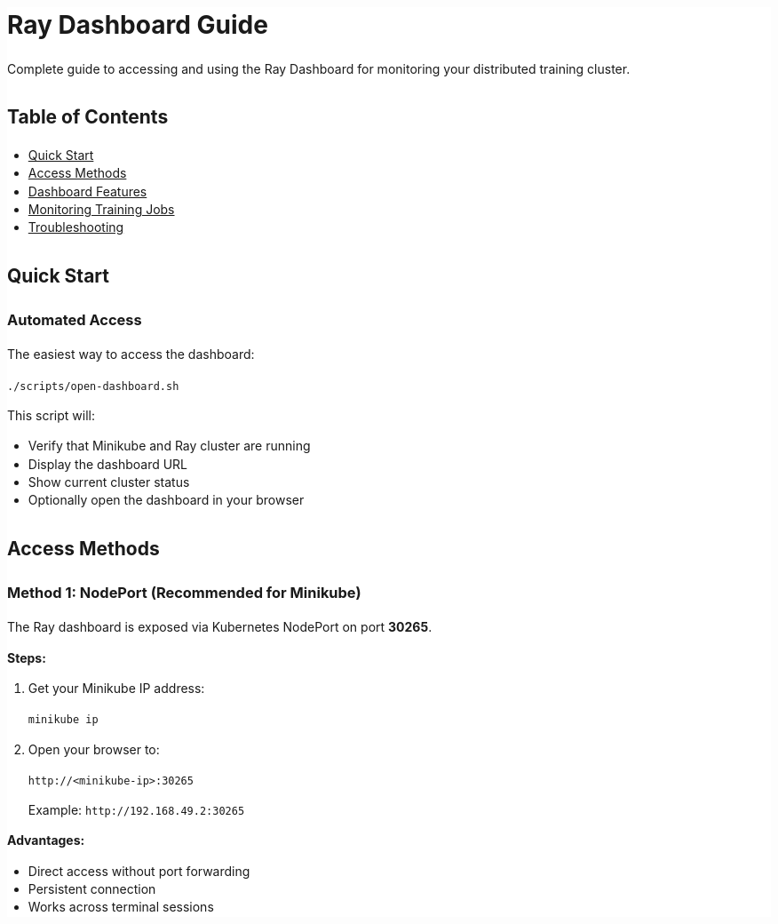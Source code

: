 # Ray Dashboard Guide

Complete guide to accessing and using the Ray Dashboard for monitoring your distributed training cluster.

## Table of Contents

- [Quick Start](#quick-start)
- [Access Methods](#access-methods)
- [Dashboard Features](#dashboard-features)
- [Monitoring Training Jobs](#monitoring-training-jobs)
- [Troubleshooting](#troubleshooting)

## Quick Start

### Automated Access

The easiest way to access the dashboard:

```bash
./scripts/open-dashboard.sh
```

This script will:
- Verify that Minikube and Ray cluster are running
- Display the dashboard URL
- Show current cluster status
- Optionally open the dashboard in your browser

## Access Methods

### Method 1: NodePort (Recommended for Minikube)

The Ray dashboard is exposed via Kubernetes NodePort on port **30265**.

**Steps:**

1. Get your Minikube IP address:
   ```bash
   minikube ip
   ```

2. Open your browser to:
   ```
   http://<minikube-ip>:30265
   ```

   Example: `http://192.168.49.2:30265`

**Advantages:**
- Direct access without port forwarding
- Persistent connection
- Works across terminal sessions
